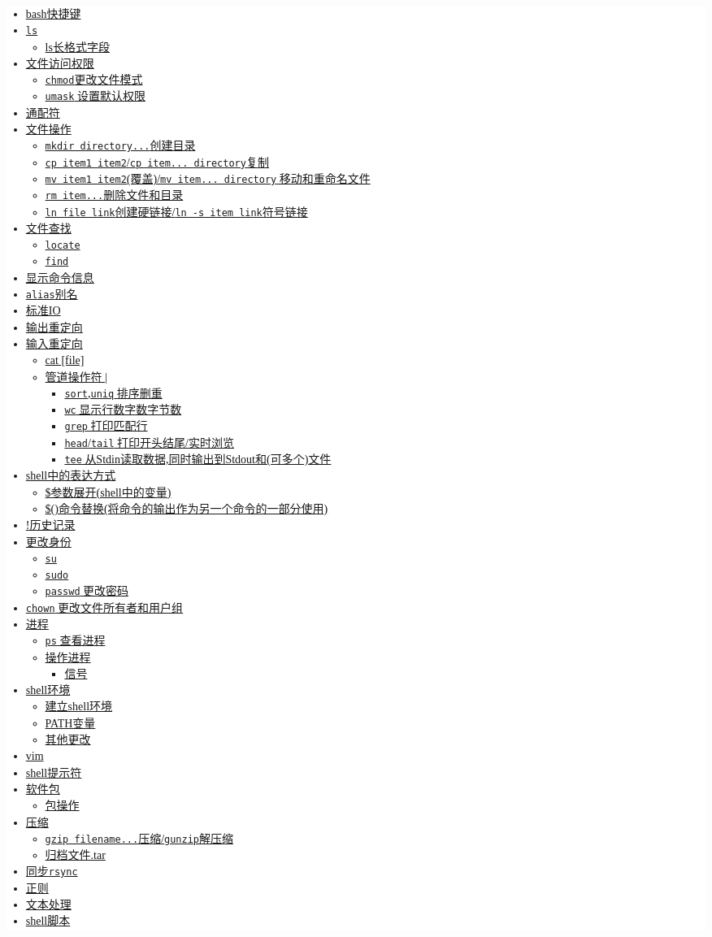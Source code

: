 <font face = "Consolas">




- [bash快捷键](#bash快捷键)
- [`ls`](#ls)
  - [ls长格式字段](#ls长格式字段)
- [文件访问权限](#文件访问权限)
  - [`chmod`更改文件模式](#chmod更改文件模式)
  - [`umask` 设置默认权限](#umask-设置默认权限)
- [通配符](#通配符)
- [文件操作](#文件操作)
  - [`mkdir directory...`创建目录](#mkdir-directory创建目录)
  - [`cp item1 item2`/`cp item... directory`复制](#cp-item1-item2cp-item-directory复制)
  - [`mv item1 item2`(覆盖)/`mv item... directory` 移动和重命名文件](#mv-item1-item2覆盖mv-item-directory-移动和重命名文件)
  - [`rm item...`删除文件和目录](#rm-item删除文件和目录)
  - [`ln file link`创建硬链接/`ln -s item link`符号链接](#ln-file-link创建硬链接ln-s-item-link符号链接)
- [文件查找](#文件查找)
  - [`locate`](#locate)
  - [`find`](#find)
- [显示命令信息](#显示命令信息)
- [`alias`别名](#alias别名)
- [标准IO](#标准io)
- [输出重定向](#输出重定向)
- [输入重定向](#输入重定向)
  - [cat [file]](#cat-file)
  - [管道操作符 |](#管道操作符)
    - [`sort`,`uniq` 排序删重](#sortuniq-排序删重)
    - [`wc` 显示行数字数字节数](#wc-显示行数字数字节数)
    - [`grep` 打印匹配行](#grep-打印匹配行)
    - [`head`/`tail` 打印开头结尾/实时浏览](#headtail-打印开头结尾实时浏览)
    - [`tee` 从Stdin读取数据,同时输出到Stdout和(可多个)文件](#tee-从stdin读取数据同时输出到stdout和可多个文件)
- [shell中的表达方式](#shell中的表达方式)
  - [$参数展开(shell中的变量)](#参数展开shell中的变量)
  - [$()命令替换(将命令的输出作为另一个命令的一部分使用)](#命令替换将命令的输出作为另一个命令的一部分使用)
- [!历史记录](#历史记录)
- [更改身份](#更改身份)
  - [`su`](#su)
  - [`sudo`](#sudo)
  - [`passwd` 更改密码](#passwd-更改密码)
- [`chown` 更改文件所有者和用户组](#chown-更改文件所有者和用户组)
- [进程](#进程)
  - [`ps` 查看进程](#ps-查看进程)
  - [操作进程](#操作进程)
    - [信号](#信号)
- [shell环境](#shell环境)
  - [建立shell环境](#建立shell环境)
  - [PATH变量](#path变量)
  - [其他更改](#其他更改)
- [vim](#vim)
- [shell提示符](#shell提示符)
- [软件包](#软件包)
  - [包操作](#包操作)
- [压缩](#压缩)
  - [`gzip filename...`压缩/`gunzip`解压缩](#gzip-filename压缩gunzip解压缩)
  - [归档文件.tar](#归档文件tar)
- [同步`rsync`](#同步rsync)
- [正则](#正则)
- [文本处理](#文本处理)
- [shell脚本](#shell脚本)
